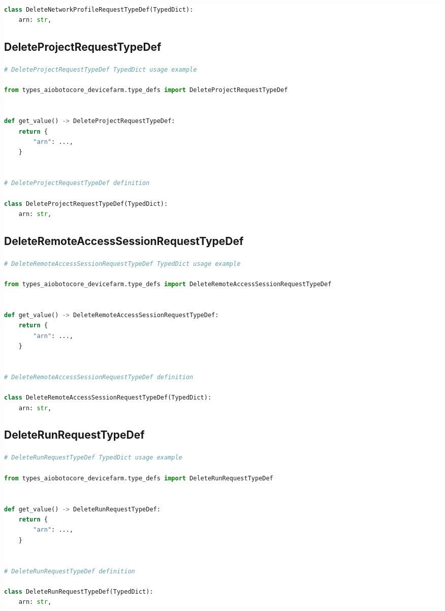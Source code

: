 ```python
class DeleteNetworkProfileRequestTypeDef(TypedDict):
    arn: str,
```


## DeleteProjectRequestTypeDef

```python
# DeleteProjectRequestTypeDef TypedDict usage example

from types_aiobotocore_devicefarm.type_defs import DeleteProjectRequestTypeDef


def get_value() -> DeleteProjectRequestTypeDef:
    return {
        "arn": ...,
    }


# DeleteProjectRequestTypeDef definition

class DeleteProjectRequestTypeDef(TypedDict):
    arn: str,
```


## DeleteRemoteAccessSessionRequestTypeDef

```python
# DeleteRemoteAccessSessionRequestTypeDef TypedDict usage example

from types_aiobotocore_devicefarm.type_defs import DeleteRemoteAccessSessionRequestTypeDef


def get_value() -> DeleteRemoteAccessSessionRequestTypeDef:
    return {
        "arn": ...,
    }


# DeleteRemoteAccessSessionRequestTypeDef definition

class DeleteRemoteAccessSessionRequestTypeDef(TypedDict):
    arn: str,
```


## DeleteRunRequestTypeDef

```python
# DeleteRunRequestTypeDef TypedDict usage example

from types_aiobotocore_devicefarm.type_defs import DeleteRunRequestTypeDef


def get_value() -> DeleteRunRequestTypeDef:
    return {
        "arn": ...,
    }


# DeleteRunRequestTypeDef definition

class DeleteRunRequestTypeDef(TypedDict):
    arn: str,
```